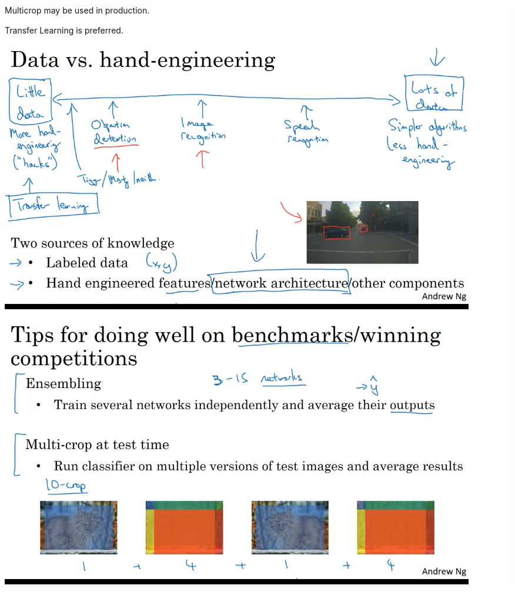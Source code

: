 Multicrop may be used in production. 

Transfer Learning is preferred.

![Untitled](Coursera%20Course%204%208b764039b0d34e2499180f2f1c4c21bb/Untitled%2055.png)

![Untitled](Coursera%20Course%204%208b764039b0d34e2499180f2f1c4c21bb/Untitled%2056.png)
